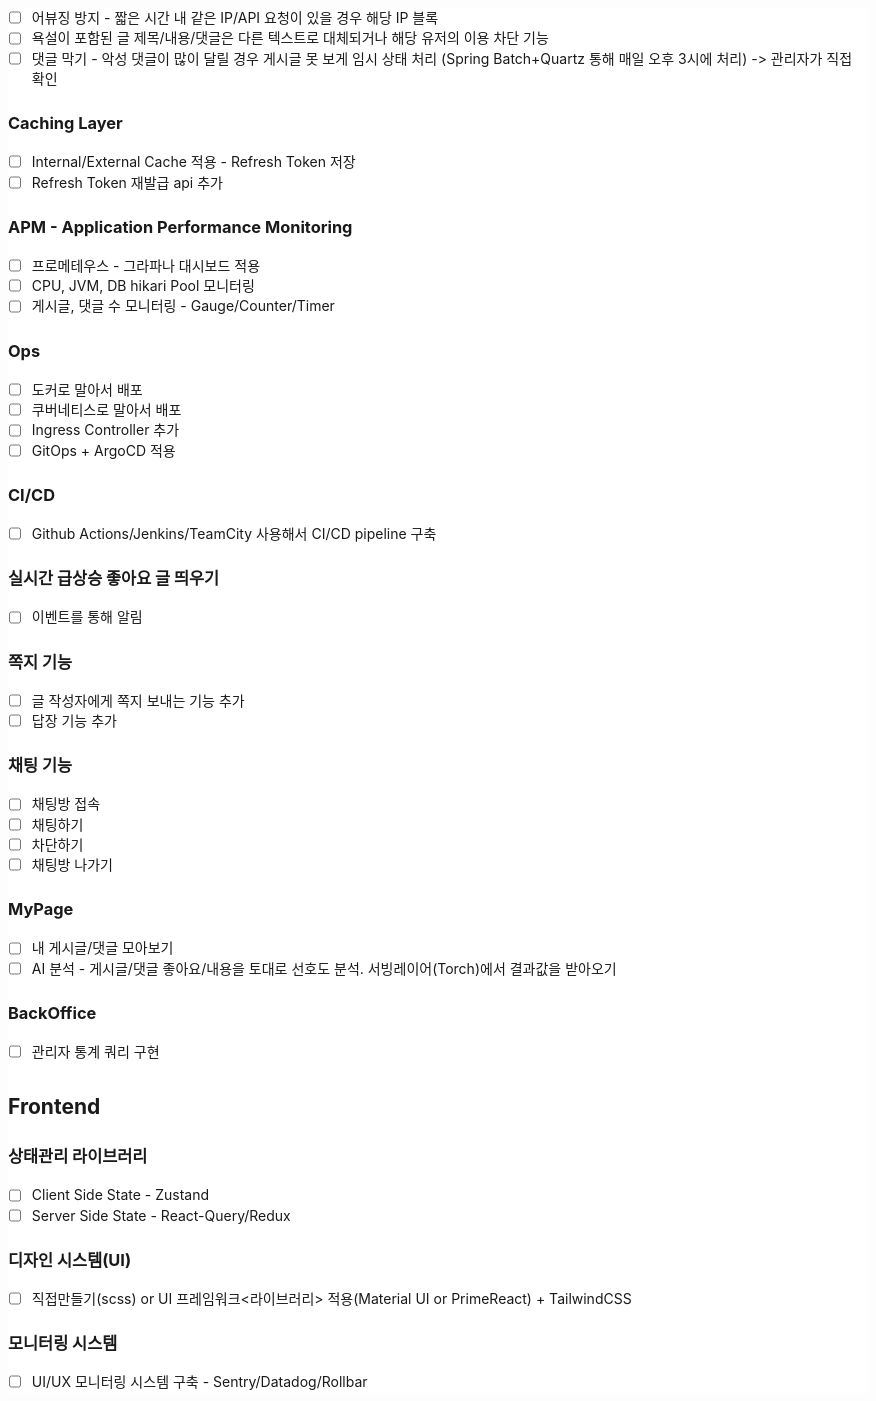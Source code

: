 * [ ] 어뷰징 방지 - 짧은 시간 내 같은 IP/API 요청이 있을 경우 해당 IP 블록
* [ ] 욕설이 포함된 글 제목/내용/댓글은 다른 텍스트로 대체되거나 해당 유저의 이용 차단 기능
* [ ] 댓글 막기 - 악성 댓글이 많이 달릴 경우 게시글 못 보게 임시 상태 처리 (Spring Batch+Quartz 통해 매일 오후 3시에 처리) -> 관리자가 직접 확인

### Caching Layer

* [ ] Internal/External Cache 적용 - Refresh Token 저장
* [ ] Refresh Token 재발급 api 추가

### APM - Application Performance Monitoring

* [ ] 프로메테우스 - 그라파나 대시보드 적용
* [ ] CPU, JVM, DB hikari Pool 모니터링
* [ ] 게시글, 댓글 수 모니터링 - Gauge/Counter/Timer

### Ops

* [ ] 도커로 말아서 배포
* [ ] 쿠버네티스로 말아서 배포
* [ ] Ingress Controller 추가
* [ ] GitOps + ArgoCD 적용

### CI/CD

* [ ] Github Actions/Jenkins/TeamCity 사용해서 CI/CD pipeline 구축

### 실시간 급상승 좋아요 글 띄우기

* [ ] 이벤트를 통해 알림

### 쪽지 기능

* [ ] 글 작성자에게 쪽지 보내는 기능 추가
* [ ] 답장 기능 추가

### 채팅 기능

* [ ] 채팅방 접속
* [ ] 채팅하기
* [ ] 차단하기
* [ ] 채팅방 나가기

### MyPage

* [ ] 내 게시글/댓글 모아보기
* [ ] AI 분석 - 게시글/댓글 좋아요/내용을 토대로 선호도 분석. 서빙레이어(Torch)에서 결과값을 받아오기

### BackOffice

* [ ] 관리자 통계 쿼리 구현

## Frontend
### 상태관리 라이브러리

* [ ] Client Side State - Zustand
* [ ] Server Side State - React-Query/Redux

### 디자인 시스템(UI)

* [ ] 직접만들기(scss) or UI 프레임워크<라이브러리> 적용(Material UI or PrimeReact) + TailwindCSS

### 모니터링 시스템

* [ ] UI/UX 모니터링 시스템 구축 - Sentry/Datadog/Rollbar

